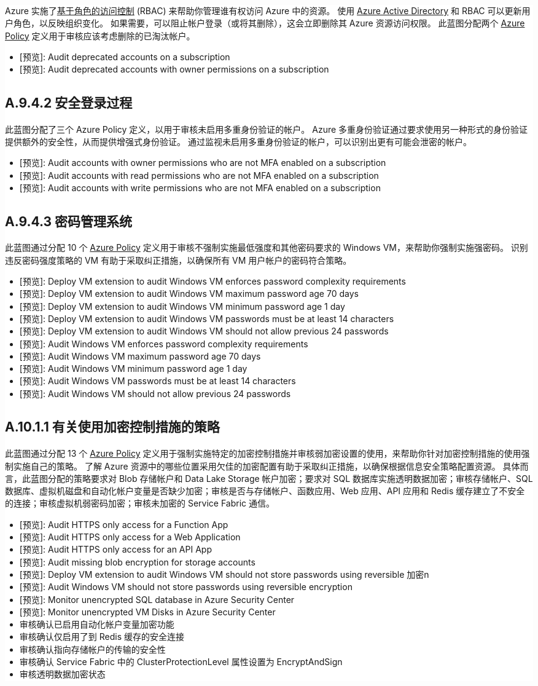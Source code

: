 Azure 实施了[基于角色的访问控制](../../../../role-based-access-control/overview.md) (RBAC) 来帮助你管理谁有权访问 Azure 中的资源。 使用 [Azure Active Directory](../../../../active-directory/fundamentals/active-directory-whatis.md) 和 RBAC 可以更新用户角色，以反映组织变化。 如果需要，可以阻止帐户登录（或将其删除），这会立即删除其 Azure 资源访问权限。 此蓝图分配两个 [Azure Policy](../../../policy/overview.md) 定义用于审核应该考虑删除的已淘汰帐户。

- [预览]: Audit deprecated accounts on a subscription
- [预览]: Audit deprecated accounts with owner permissions on a subscription

## <a name="a942-secure-log-on-procedures"></a>A.9.4.2 安全登录过程

此蓝图分配了三个 Azure Policy 定义，以用于审核未启用多重身份验证的帐户。 Azure 多重身份验证通过要求使用另一种形式的身份验证提供额外的安全性，从而提供增强式身份验证。 通过监视未启用多重身份验证的帐户，可以识别出更有可能会泄密的帐户。

- [预览]: Audit accounts with owner permissions who are not MFA enabled on a subscription
- [预览]: Audit accounts with read permissions who are not MFA enabled on a subscription
- [预览]: Audit accounts with write permissions who are not MFA enabled on a subscription

## <a name="a943-password-management-system"></a>A.9.4.3 密码管理系统

此蓝图通过分配 10 个 [Azure Policy](../../../policy/overview.md) 定义用于审核不强制实施最低强度和其他密码要求的 Windows VM，来帮助你强制实施强密码。 识别违反密码强度策略的 VM 有助于采取纠正措施，以确保所有 VM 用户帐户的密码符合策略。

- [预览]: Deploy VM extension to audit Windows VM enforces password complexity requirements
- [预览]: Deploy VM extension to audit Windows VM maximum password age 70 days
- [预览]: Deploy VM extension to audit Windows VM minimum password age 1 day
- [预览]: Deploy VM extension to audit Windows VM passwords must be at least 14 characters
- [预览]: Deploy VM extension to audit Windows VM should not allow previous 24 passwords
- [预览]: Audit Windows VM enforces password complexity requirements
- [预览]: Audit Windows VM maximum password age 70 days
- [预览]: Audit Windows VM minimum password age 1 day
- [预览]: Audit Windows VM passwords must be at least 14 characters
- [预览]: Audit Windows VM should not allow previous 24 passwords

## <a name="a1011-policy-on-the-use-of-cryptographic-controls"></a>A.10.1.1 有关使用加密控制措施的策略

此蓝图通过分配 13 个 [Azure Policy](../../../policy/overview.md) 定义用于强制实施特定的加密控制措施并审核弱加密设置的使用，来帮助你针对加密控制措施的使用强制实施自己的策略。
了解 Azure 资源中的哪些位置采用欠佳的加密配置有助于采取纠正措施，以确保根据信息安全策略配置资源。 具体而言，此蓝图分配的策略要求对 Blob 存储帐户和 Data Lake Storage 帐户加密；要求对 SQL 数据库实施透明数据加密；审核存储帐户、SQL 数据库、虚拟机磁盘和自动化帐户变量是否缺少加密；审核是否与存储帐户、函数应用、Web 应用、API 应用和 Redis 缓存建立了不安全的连接；审核虚拟机弱密码加密；审核未加密的 Service Fabric 通信。

- [预览]: Audit HTTPS only access for a Function App
- [预览]: Audit HTTPS only access for a Web Application
- [预览]: Audit HTTPS only access for an API App
- [预览]: Audit missing blob encryption for storage accounts
- [预览]: Deploy VM extension to audit Windows VM should not store passwords using reversible
  加密n
- [预览]: Audit Windows VM should not store passwords using reversible encryption
- [预览]: Monitor unencrypted SQL database in Azure Security Center
- [预览]: Monitor unencrypted VM Disks in Azure Security Center
- 审核确认已启用自动化帐户变量加密功能
- 审核确认仅启用了到 Redis 缓存的安全连接
- 审核确认指向存储帐户的传输的安全性
- 审核确认 Service Fabric 中的 ClusterProtectionLevel 属性设置为 EncryptAndSign
- 审核透明数据加密状态
